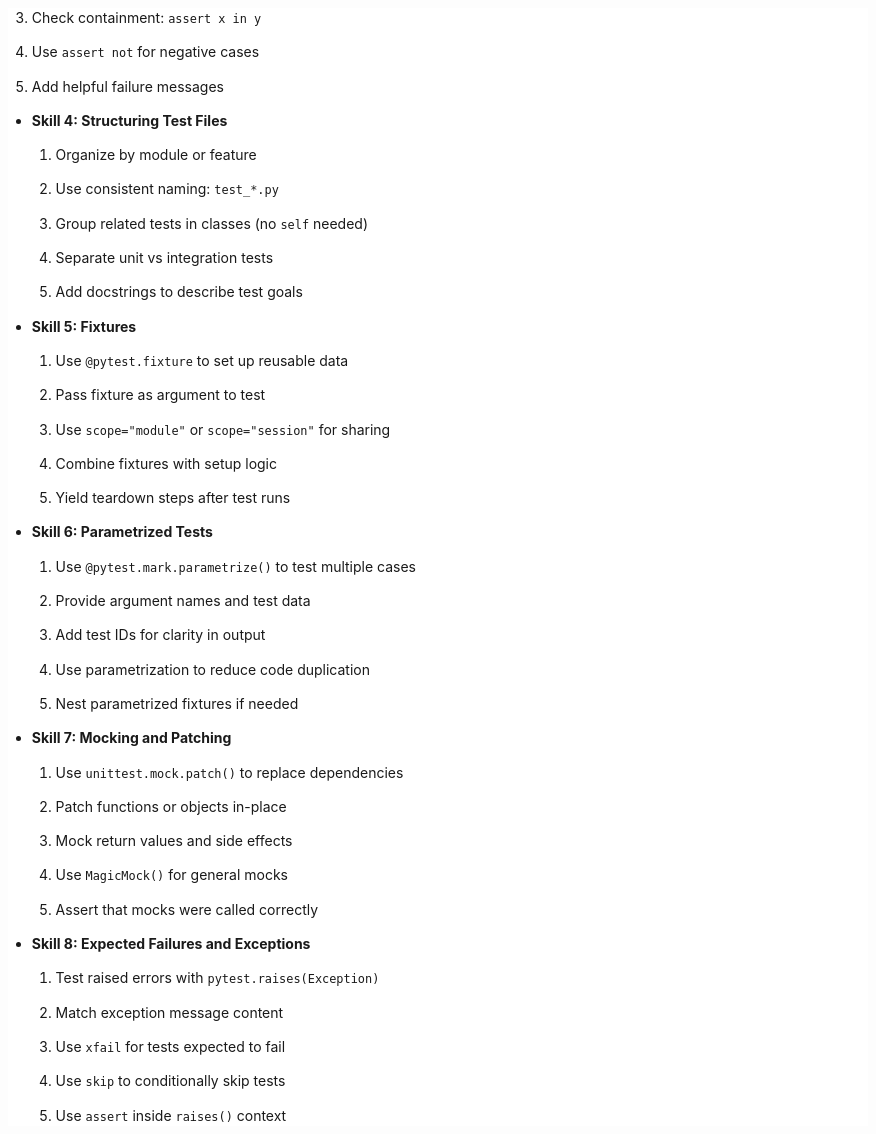   3. Check containment: `assert x in y`

  4. Use `assert not` for negative cases

  5. Add helpful failure messages

* **Skill 4: Structuring Test Files**

  1. Organize by module or feature

  2. Use consistent naming: `test_*.py`

  3. Group related tests in classes (no `self` needed)

  4. Separate unit vs integration tests

  5. Add docstrings to describe test goals

* **Skill 5: Fixtures**

  1. Use `@pytest.fixture` to set up reusable data

  2. Pass fixture as argument to test

  3. Use `scope="module"` or `scope="session"` for sharing

  4. Combine fixtures with setup logic

  5. Yield teardown steps after test runs

* **Skill 6: Parametrized Tests**

  1. Use `@pytest.mark.parametrize()` to test multiple cases

  2. Provide argument names and test data

  3. Add test IDs for clarity in output

  4. Use parametrization to reduce code duplication

  5. Nest parametrized fixtures if needed

* **Skill 7: Mocking and Patching**

  1. Use `unittest.mock.patch()` to replace dependencies

  2. Patch functions or objects in-place

  3. Mock return values and side effects

  4. Use `MagicMock()` for general mocks

  5. Assert that mocks were called correctly

* **Skill 8: Expected Failures and Exceptions**

  1. Test raised errors with `pytest.raises(Exception)`

  2. Match exception message content

  3. Use `xfail` for tests expected to fail

  4. Use `skip` to conditionally skip tests

  5. Use `assert` inside `raises()` context
